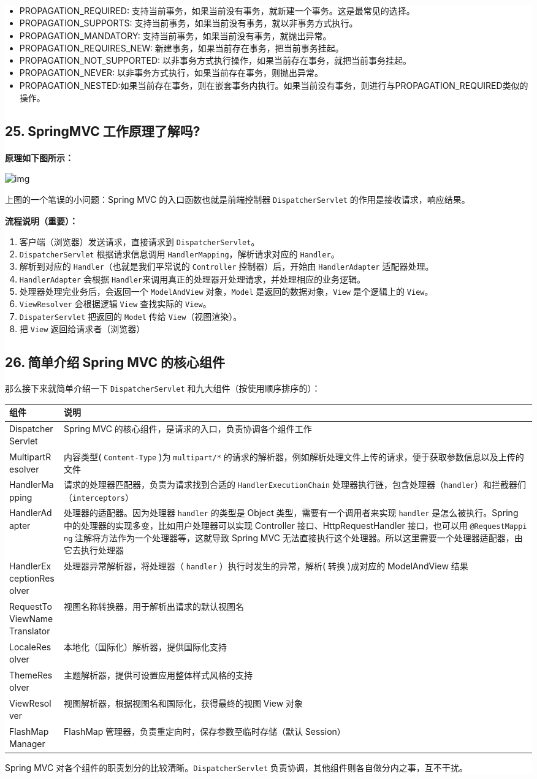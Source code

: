 - PROPAGATION_REQUIRED: 支持当前事务，如果当前没有事务，就新建一个事务。这是最常见的选择。
- PROPAGATION_SUPPORTS: 支持当前事务，如果当前没有事务，就以非事务方式执行。
- PROPAGATION_MANDATORY: 支持当前事务，如果当前没有事务，就抛出异常。
- PROPAGATION_REQUIRES_NEW: 新建事务，如果当前存在事务，把当前事务挂起。
- PROPAGATION_NOT_SUPPORTED: 以非事务方式执行操作，如果当前存在事务，就把当前事务挂起。
- PROPAGATION_NEVER: 以非事务方式执行，如果当前存在事务，则抛出异常。
- PROPAGATION_NESTED:如果当前存在事务，则在嵌套事务内执行。如果当前没有事务，则进行与PROPAGATION_REQUIRED类似的操作。

## 25. SpringMVC 工作原理了解吗?

**原理如下图所示：**

![img](http://blog-img.coolsen.cn/img/SpingMVC-Process.jpg)

上图的一个笔误的小问题：Spring MVC 的入口函数也就是前端控制器 `DispatcherServlet` 的作用是接收请求，响应结果。

**流程说明（重要）：**

1. 客户端（浏览器）发送请求，直接请求到 `DispatcherServlet`。
2. `DispatcherServlet` 根据请求信息调用 `HandlerMapping`，解析请求对应的 `Handler`。
3. 解析到对应的 `Handler`（也就是我们平常说的 `Controller` 控制器）后，开始由 `HandlerAdapter` 适配器处理。
4. `HandlerAdapter` 会根据 `Handler`来调用真正的处理器开处理请求，并处理相应的业务逻辑。
5. 处理器处理完业务后，会返回一个 `ModelAndView` 对象，`Model` 是返回的数据对象，`View` 是个逻辑上的 `View`。
6. `ViewResolver` 会根据逻辑 `View` 查找实际的 `View`。
7. `DispaterServlet` 把返回的 `Model` 传给 `View`（视图渲染）。
8. 把 `View` 返回给请求者（浏览器）

## 26. 简单介绍 Spring MVC 的核心组件

那么接下来就简单介绍一下 `DispatcherServlet` 和九大组件（按使用顺序排序的）：

| 组件                        | 说明                                                         |
| :-------------------------- | :----------------------------------------------------------- |
| DispatcherServlet           | Spring MVC 的核心组件，是请求的入口，负责协调各个组件工作    |
| MultipartResolver           | 内容类型( `Content-Type` )为 `multipart/*` 的请求的解析器，例如解析处理文件上传的请求，便于获取参数信息以及上传的文件 |
| HandlerMapping              | 请求的处理器匹配器，负责为请求找到合适的 `HandlerExecutionChain` 处理器执行链，包含处理器（`handler`）和拦截器们（`interceptors`） |
| HandlerAdapter              | 处理器的适配器。因为处理器 `handler` 的类型是 Object 类型，需要有一个调用者来实现 `handler` 是怎么被执行。Spring 中的处理器的实现多变，比如用户处理器可以实现 Controller 接口、HttpRequestHandler 接口，也可以用 `@RequestMapping` 注解将方法作为一个处理器等，这就导致 Spring MVC 无法直接执行这个处理器。所以这里需要一个处理器适配器，由它去执行处理器 |
| HandlerExceptionResolver    | 处理器异常解析器，将处理器（ `handler` ）执行时发生的异常，解析( 转换 )成对应的 ModelAndView 结果 |
| RequestToViewNameTranslator | 视图名称转换器，用于解析出请求的默认视图名                   |
| LocaleResolver              | 本地化（国际化）解析器，提供国际化支持                       |
| ThemeResolver               | 主题解析器，提供可设置应用整体样式风格的支持                 |
| ViewResolver                | 视图解析器，根据视图名和国际化，获得最终的视图 View 对象     |
| FlashMapManager             | FlashMap 管理器，负责重定向时，保存参数至临时存储（默认 Session） |

Spring MVC 对各个组件的职责划分的比较清晰。`DispatcherServlet` 负责协调，其他组件则各自做分内之事，互不干扰。
